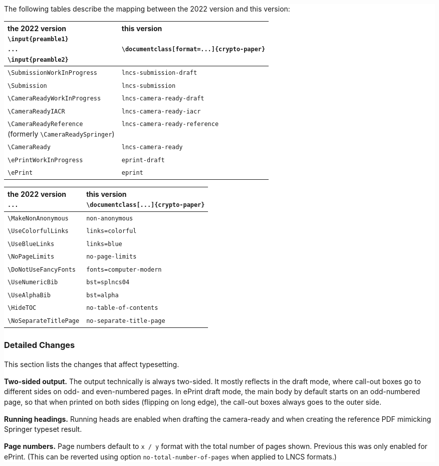 The following tables describe the mapping between the 2022 version and this version:

| **the 2022 version**<br>`\input{preamble1}`<br>`...`<br>`\input{preamble2}` | **this version**<br><br>`\documentclass[format=...]{crypto-paper}`<br> |
| :- | :- |
| `\SubmissionWorkInProgress` | `lncs-submission-draft` |
| `\Submission` | `lncs-submission` |
| `\CameraReadyWorkInProgress` | `lncs-camera-ready-draft` |
| `\CameraReadyIACR` | `lncs-camera-ready-iacr` |
| `\CameraReadyReference`<br>(formerly `\CameraReadySpringer`) | `lncs-camera-ready-reference` |
| `\CameraReady` | `lncs-camera-ready` |
| `\ePrintWorkInProgress` | `eprint-draft` |
| `\ePrint` | `eprint` |



| **the 2022 version**<br>`...` | **this version**<br>`\documentclass[...]{crypto-paper}` |
| :- | :- |
| `\MakeNonAnonymous` | `non-anonymous` |
| `\UseColorfulLinks` | `links=colorful` |
| `\UseBlueLinks` | `links=blue` |
| `\NoPageLimits` | `no-page-limits` |
| `\DoNotUseFancyFonts` | `fonts=computer-modern` |
| `\UseNumericBib` | `bst=splncs04` |
| `\UseAlphaBib` | `bst=alpha` |
| `\HideTOC` | `no-table-of-contents` |
| `\NoSeparateTitlePage` | `no-separate-title-page` |

### Detailed Changes

This section lists the changes that affect typesetting.

**Two-sided output.** The output technically is always two-sided. It mostly reflects in the draft mode, where call-out boxes go to different sides on odd- and even-numbered pages. In ePrint draft mode, the main body by default starts on an odd-numbered page, so that when printed on both sides (flipping on long edge), the call-out boxes always goes to the outer side.

**Running headings.** Running heads are enabled when drafting the camera-ready and when creating the reference PDF mimicking Springer typeset result.

**Page numbers.** Page numbers default to `x / y` format with the total number of pages shown. Previous this was only enabled for ePrint. (This can be reverted using option `no-total-number-of-pages` when applied to LNCS formats.)
